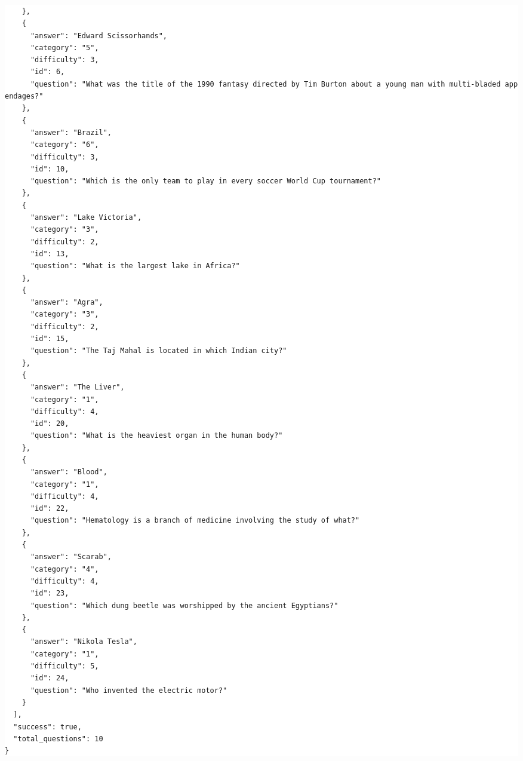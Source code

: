 ```
    },
    {
      "answer": "Edward Scissorhands",
      "category": "5",
      "difficulty": 3,
      "id": 6,
      "question": "What was the title of the 1990 fantasy directed by Tim Burton about a young man with multi-bladed appendages?"
    },
    {
      "answer": "Brazil",
      "category": "6",
      "difficulty": 3,
      "id": 10,
      "question": "Which is the only team to play in every soccer World Cup tournament?"
    },
    {
      "answer": "Lake Victoria",
      "category": "3",
      "difficulty": 2,
      "id": 13,
      "question": "What is the largest lake in Africa?"
    },
    {
      "answer": "Agra",
      "category": "3",
      "difficulty": 2,
      "id": 15,
      "question": "The Taj Mahal is located in which Indian city?"
    },
    {
      "answer": "The Liver",
      "category": "1",
      "difficulty": 4,
      "id": 20,
      "question": "What is the heaviest organ in the human body?"
    },
    {
      "answer": "Blood",
      "category": "1",
      "difficulty": 4,
      "id": 22,
      "question": "Hematology is a branch of medicine involving the study of what?"
    },
    {
      "answer": "Scarab",
      "category": "4",
      "difficulty": 4,
      "id": 23,
      "question": "Which dung beetle was worshipped by the ancient Egyptians?"
    },
    {
      "answer": "Nikola Tesla",
      "category": "1",
      "difficulty": 5,
      "id": 24,
      "question": "Who invented the electric motor?"
    }
  ],
  "success": true,
  "total_questions": 10
}
```